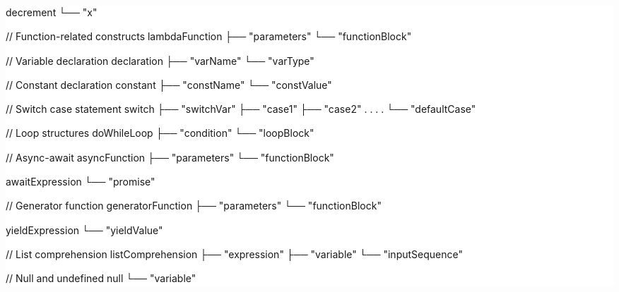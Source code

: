 decrement
└── "x"

// Function-related constructs
lambdaFunction
├── "parameters"
└── "functionBlock"

// Variable declaration
declaration
├── "varName"
└── "varType"

// Constant declaration
constant
├── "constName"
└── "constValue"

// Switch case statement
switch
├── "switchVar"
├── "case1"
├── "case2"
. .
. .
└── "defaultCase"

// Loop structures
doWhileLoop
├── "condition"
└── "loopBlock"

// Async-await
asyncFunction
├── "parameters"
└── "functionBlock"

awaitExpression
└── "promise"

// Generator function
generatorFunction
├── "parameters"
└── "functionBlock"

yieldExpression
└── "yieldValue"

// List comprehension
listComprehension
├── "expression"
├── "variable"
└── "inputSequence"

// Null and undefined
null
└── "variable"
